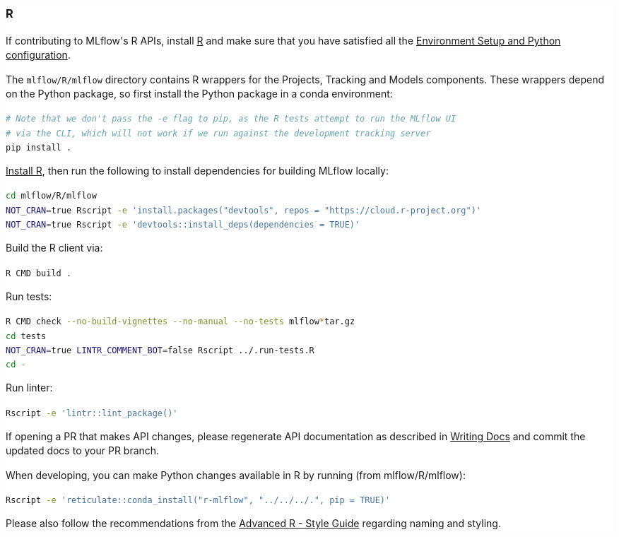 ### R

If contributing to MLflow's R APIs, install
[R](https://cloud.r-project.org/) and make sure that you have satisfied
all the [Environment Setup and Python configuration](#environment-setup-and-python-configuration).

The `mlflow/R/mlflow` directory contains R wrappers for the Projects,
Tracking and Models components. These wrappers depend on the Python
package, so first install the Python package in a conda environment:

```bash
# Note that we don't pass the -e flag to pip, as the R tests attempt to run the MLflow UI
# via the CLI, which will not work if we run against the development tracking server
pip install .
```

[Install R](https://cloud.r-project.org/), then run the following to
install dependencies for building MLflow locally:

```bash
cd mlflow/R/mlflow
NOT_CRAN=true Rscript -e 'install.packages("devtools", repos = "https://cloud.r-project.org")'
NOT_CRAN=true Rscript -e 'devtools::install_deps(dependencies = TRUE)'
```

Build the R client via:

```bash
R CMD build .
```

Run tests:

```bash
R CMD check --no-build-vignettes --no-manual --no-tests mlflow*tar.gz
cd tests
NOT_CRAN=true LINTR_COMMENT_BOT=false Rscript ../.run-tests.R
cd -
```

Run linter:

```bash
Rscript -e 'lintr::lint_package()'
```

If opening a PR that makes API changes, please regenerate API
documentation as described in [Writing Docs](#writing-docs) and commit
the updated docs to your PR branch.

When developing, you can make Python changes available in R by running
(from mlflow/R/mlflow):

```bash
Rscript -e 'reticulate::conda_install("r-mlflow", "../../../.", pip = TRUE)'
```

Please also follow the recommendations from the [Advanced R - Style
Guide](http://adv-r.had.co.nz/Style.html) regarding naming and styling.
